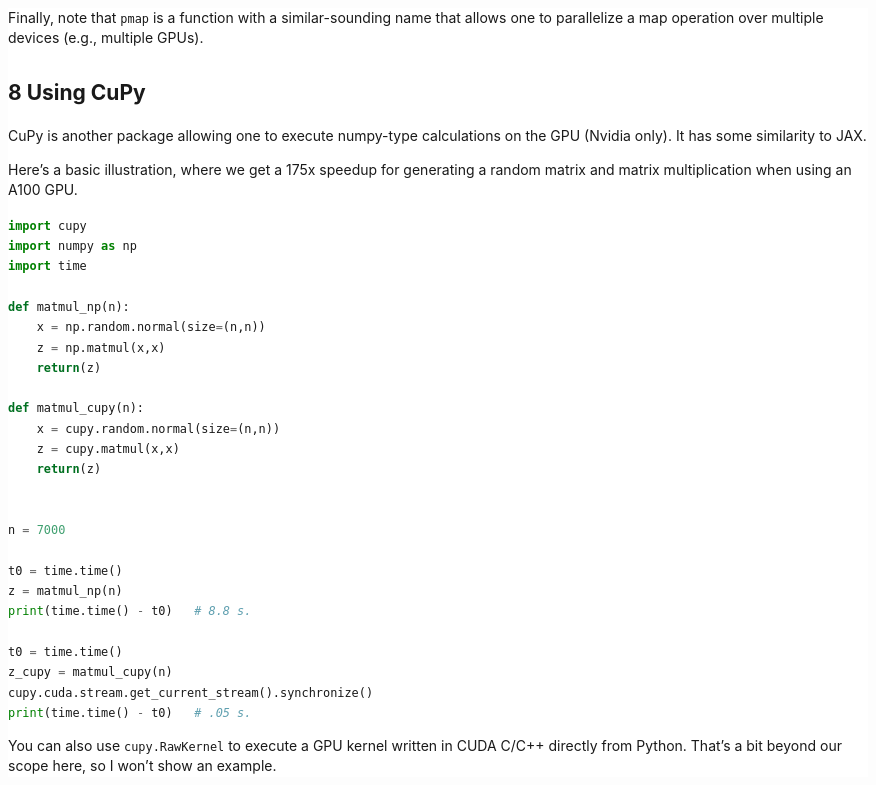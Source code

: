 Finally, note that `pmap` is a function with a similar-sounding name
that allows one to parallelize a map operation over multiple devices
(e.g., multiple GPUs).

## 8 Using CuPy

CuPy is another package allowing one to execute numpy-type calculations
on the GPU (Nvidia only). It has some similarity to JAX.

Here’s a basic illustration, where we get a 175x speedup for generating
a random matrix and matrix multiplication when using an A100 GPU.

``` python
import cupy
import numpy as np
import time

def matmul_np(n):
    x = np.random.normal(size=(n,n))
    z = np.matmul(x,x)
    return(z)

def matmul_cupy(n):
    x = cupy.random.normal(size=(n,n))
    z = cupy.matmul(x,x)
    return(z)


n = 7000

t0 = time.time()
z = matmul_np(n)
print(time.time() - t0)   # 8.8 s.

t0 = time.time()
z_cupy = matmul_cupy(n)
cupy.cuda.stream.get_current_stream().synchronize()
print(time.time() - t0)   # .05 s.
```

You can also use `cupy.RawKernel` to execute a GPU kernel written in
CUDA C/C++ directly from Python. That’s a bit beyond our scope here, so
I won’t show an example.
